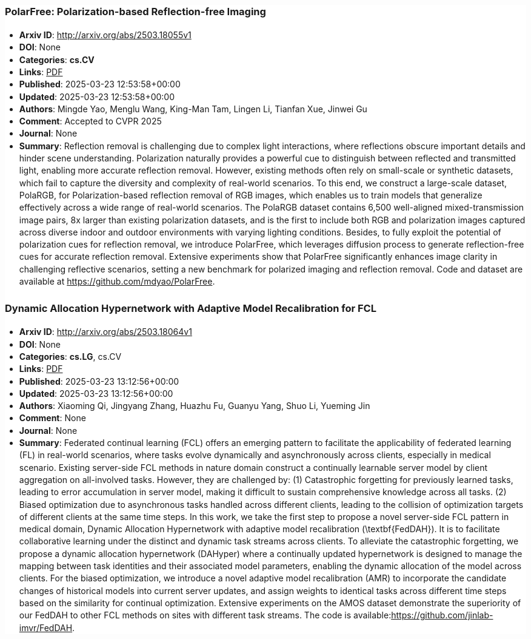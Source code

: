 

### PolarFree: Polarization-based Reflection-free Imaging
- **Arxiv ID**: http://arxiv.org/abs/2503.18055v1
- **DOI**: None
- **Categories**: **cs.CV**
- **Links**: [PDF](http://arxiv.org/pdf/2503.18055v1)
- **Published**: 2025-03-23 12:53:58+00:00
- **Updated**: 2025-03-23 12:53:58+00:00
- **Authors**: Mingde Yao, Menglu Wang, King-Man Tam, Lingen Li, Tianfan Xue, Jinwei Gu
- **Comment**: Accepted to CVPR 2025
- **Journal**: None
- **Summary**: Reflection removal is challenging due to complex light interactions, where reflections obscure important details and hinder scene understanding. Polarization naturally provides a powerful cue to distinguish between reflected and transmitted light, enabling more accurate reflection removal. However, existing methods often rely on small-scale or synthetic datasets, which fail to capture the diversity and complexity of real-world scenarios. To this end, we construct a large-scale dataset, PolaRGB, for Polarization-based reflection removal of RGB images, which enables us to train models that generalize effectively across a wide range of real-world scenarios. The PolaRGB dataset contains 6,500 well-aligned mixed-transmission image pairs, 8x larger than existing polarization datasets, and is the first to include both RGB and polarization images captured across diverse indoor and outdoor environments with varying lighting conditions. Besides, to fully exploit the potential of polarization cues for reflection removal, we introduce PolarFree, which leverages diffusion process to generate reflection-free cues for accurate reflection removal. Extensive experiments show that PolarFree significantly enhances image clarity in challenging reflective scenarios, setting a new benchmark for polarized imaging and reflection removal. Code and dataset are available at https://github.com/mdyao/PolarFree.



### Dynamic Allocation Hypernetwork with Adaptive Model Recalibration for FCL
- **Arxiv ID**: http://arxiv.org/abs/2503.18064v1
- **DOI**: None
- **Categories**: **cs.LG**, cs.CV
- **Links**: [PDF](http://arxiv.org/pdf/2503.18064v1)
- **Published**: 2025-03-23 13:12:56+00:00
- **Updated**: 2025-03-23 13:12:56+00:00
- **Authors**: Xiaoming Qi, Jingyang Zhang, Huazhu Fu, Guanyu Yang, Shuo Li, Yueming Jin
- **Comment**: None
- **Journal**: None
- **Summary**: Federated continual learning (FCL) offers an emerging pattern to facilitate the applicability of federated learning (FL) in real-world scenarios, where tasks evolve dynamically and asynchronously across clients, especially in medical scenario. Existing server-side FCL methods in nature domain construct a continually learnable server model by client aggregation on all-involved tasks. However, they are challenged by: (1) Catastrophic forgetting for previously learned tasks, leading to error accumulation in server model, making it difficult to sustain comprehensive knowledge across all tasks. (2) Biased optimization due to asynchronous tasks handled across different clients, leading to the collision of optimization targets of different clients at the same time steps. In this work, we take the first step to propose a novel server-side FCL pattern in medical domain, Dynamic Allocation Hypernetwork with adaptive model recalibration (\textbf{FedDAH}). It is to facilitate collaborative learning under the distinct and dynamic task streams across clients. To alleviate the catastrophic forgetting, we propose a dynamic allocation hypernetwork (DAHyper) where a continually updated hypernetwork is designed to manage the mapping between task identities and their associated model parameters, enabling the dynamic allocation of the model across clients. For the biased optimization, we introduce a novel adaptive model recalibration (AMR) to incorporate the candidate changes of historical models into current server updates, and assign weights to identical tasks across different time steps based on the similarity for continual optimization. Extensive experiments on the AMOS dataset demonstrate the superiority of our FedDAH to other FCL methods on sites with different task streams. The code is available:https://github.com/jinlab-imvr/FedDAH.

